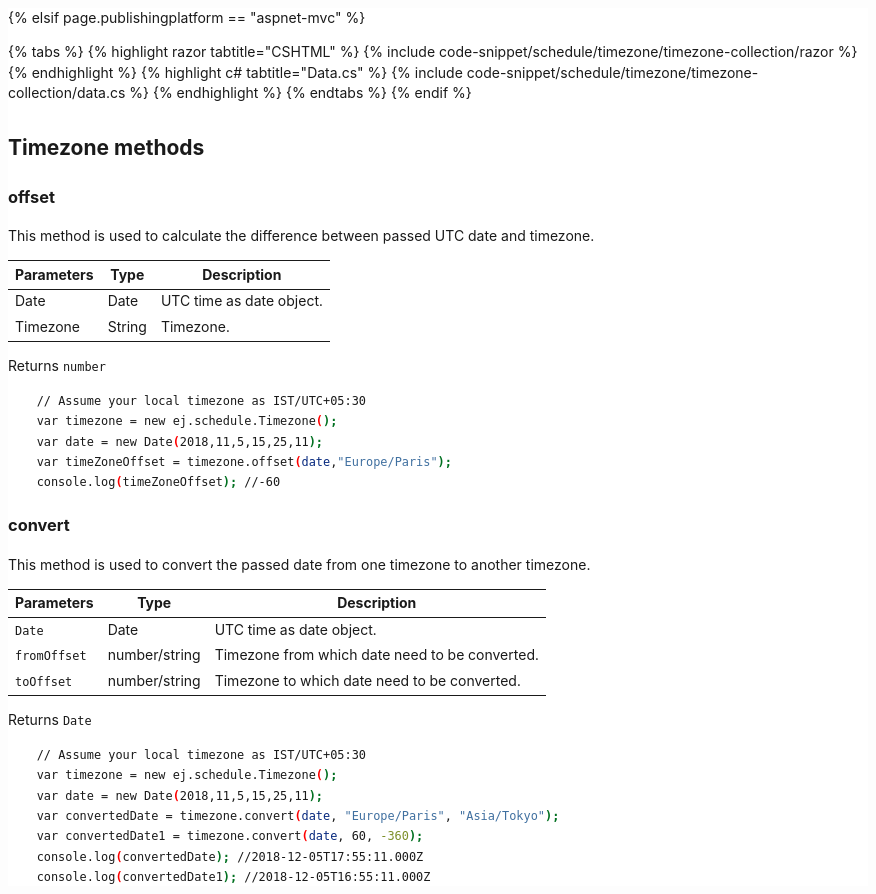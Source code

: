 {% elsif page.publishingplatform == "aspnet-mvc" %}

{% tabs %}
{% highlight razor tabtitle="CSHTML" %}
{% include code-snippet/schedule/timezone/timezone-collection/razor %}
{% endhighlight %}
{% highlight c# tabtitle="Data.cs" %}
{% include code-snippet/schedule/timezone/timezone-collection/data.cs %}
{% endhighlight %}
{% endtabs %}
{% endif %}



## Timezone methods

### offset

This method is used to calculate the difference between passed UTC date and timezone.

| Parameters | Type | Description |
|------------|------|-------------|
| Date | Date | UTC time as date object.|
| Timezone | String | Timezone.|

Returns `number`

```sh
    // Assume your local timezone as IST/UTC+05:30
    var timezone = new ej.schedule.Timezone();
    var date = new Date(2018,11,5,15,25,11);
    var timeZoneOffset = timezone.offset(date,"Europe/Paris");
    console.log(timeZoneOffset); //-60
```

### convert

This method is used to convert the passed date from one timezone to another timezone.

| Parameters | Type | Description |
|------------|------|-------------|
| `Date` | Date | UTC time as date object.|
| `fromOffset` | number/string | Timezone from which date need to be converted.|
| `toOffset` | number/string | Timezone to which date need to be converted.|

Returns `Date`

```sh
    // Assume your local timezone as IST/UTC+05:30
    var timezone = new ej.schedule.Timezone();
    var date = new Date(2018,11,5,15,25,11);
    var convertedDate = timezone.convert(date, "Europe/Paris", "Asia/Tokyo");
    var convertedDate1 = timezone.convert(date, 60, -360);
    console.log(convertedDate); //2018-12-05T17:55:11.000Z
    console.log(convertedDate1); //2018-12-05T16:55:11.000Z
```
